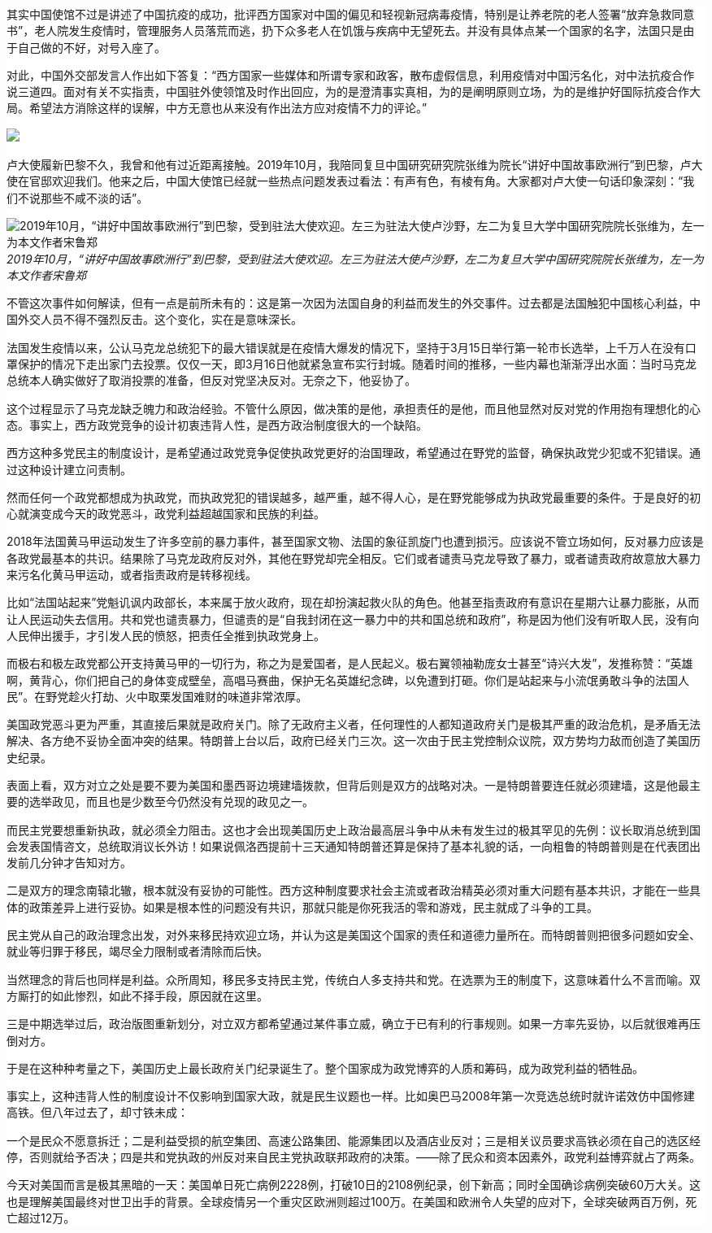 其实中国使馆不过是讲述了中国抗疫的成功，批评西方国家对中国的偏见和轻视新冠病毒疫情，特别是让养老院的老人签署“放弃急救同意书”，老人院发生疫情时，管理服务人员落荒而逃，扔下众多老人在饥饿与疾病中无望死去。并没有具体点某一个国家的名字，法国只是由于自己做的不好，对号入座了。

对此，中国外交部发言人作出如下答复：“西方国家一些媒体和所谓专家和政客，散布虚假信息，利用疫情对中国污名化，对中法抗疫合作说三道四。面对有关不实指责，中国驻外使领馆及时作出回应，为的是澄清事实真相，为的是阐明原则立场，为的是维护好国际抗疫合作大局。希望法方消除这样的误解，中方无意也从来没有作出法方应对疫情不力的评论。”

![]({{site.url}}/assets/images/20200416075633670.jpg)  

卢大使履新巴黎不久，我曾和他有过近距离接触。2019年10月，我陪同复旦中国研究研究院张维为院长“讲好中国故事欧洲行”到巴黎，卢大使在官邸欢迎我们。他来之后，中国大使馆已经就一些热点问题发表过看法：有声有色，有棱有角。大家都对卢大使一句话印象深刻：“我们不说那些不咸不淡的话”。

![2019年10月，“讲好中国故事欧洲行”到巴黎，受到驻法大使欢迎。左三为驻法大使卢沙野，左二为复旦大学中国研究院院长张维为，左一为本文作者宋鲁郑]({{site.url}}/assets/images/20200416074718846.jpg)  
*2019年10月，“讲好中国故事欧洲行”到巴黎，受到驻法大使欢迎。左三为驻法大使卢沙野，左二为复旦大学中国研究院院长张维为，左一为本文作者宋鲁郑*

不管这次事件如何解读，但有一点是前所未有的：这是第一次因为法国自身的利益而发生的外交事件。过去都是法国触犯中国核心利益，中国外交人员不得不强烈反击。这个变化，实在是意味深长。

法国发生疫情以来，公认马克龙总统犯下的最大错误就是在疫情大爆发的情况下，坚持于3月15日举行第一轮市长选举，上千万人在没有口罩保护的情况下走出家门去投票。仅仅一天，即3月16日他就紧急宣布实行封城。随着时间的推移，一些内幕也渐渐浮出水面：当时马克龙总统本人确实做好了取消投票的准备，但反对党坚决反对。无奈之下，他妥协了。

这个过程显示了马克龙缺乏魄力和政治经验。不管什么原因，做决策的是他，承担责任的是他，而且他显然对反对党的作用抱有理想化的心态。事实上，西方政党竞争的设计初衷违背人性，是西方政治制度很大的一个缺陷。

西方这种多党民主的制度设计，是希望通过政党竞争促使执政党更好的治国理政，希望通过在野党的监督，确保执政党少犯或不犯错误。通过这种设计建立问责制。

然而任何一个政党都想成为执政党，而执政党犯的错误越多，越严重，越不得人心，是在野党能够成为执政党最重要的条件。于是良好的初心就演变成今天的政党恶斗，政党利益超越国家和民族的利益。

2018年法国黄马甲运动发生了许多空前的暴力事件，甚至国家文物、法国的象征凯旋门也遭到损污。应该说不管立场如何，反对暴力应该是各政党最基本的共识。结果除了马克龙政府反对外，其他在野党却完全相反。它们或者谴责马克龙导致了暴力，或者谴责政府故意放大暴力来污名化黄马甲运动，或者指责政府是转移视线。

比如“法国站起来”党魁讥讽内政部长，本来属于放火政府，现在却扮演起救火队的角色。他甚至指责政府有意识在星期六让暴力膨胀，从而让人民运动失去信用。共和党也谴责暴力，但谴责的是“自我封闭在这一暴力中的共和国总统和政府”，称是因为他们没有听取人民，没有向人民伸出援手，才引发人民的愤怒，把责任全推到执政党身上。

而极右和极左政党都公开支持黄马甲的一切行为，称之为是爱国者，是人民起义。极右翼领袖勒庞女士甚至“诗兴大发”，发推称赞：“英雄啊，黄背心，你们把自己的身体变成壁垒，高唱马赛曲，保护无名英雄纪念碑，以免遭到打砸。你们是站起来与小流氓勇敢斗争的法国人民”。在野党趁火打劫、火中取栗发国难财的味道非常浓厚。

美国政党恶斗更为严重，其直接后果就是政府关门。除了无政府主义者，任何理性的人都知道政府关门是极其严重的政治危机，是矛盾无法解决、各方绝不妥协全面冲突的结果。特朗普上台以后，政府已经关门三次。这一次由于民主党控制众议院，双方势均力敌而创造了美国历史纪录。

表面上看，双方对立之处是要不要为美国和墨西哥边境建墙拨款，但背后则是双方的战略对决。一是特朗普要连任就必须建墙，这是他最主要的选举政见，而且也是少数至今仍然没有兑现的政见之一。

而民主党要想重新执政，就必须全力阻击。这也才会出现美国历史上政治最高层斗争中从未有发生过的极其罕见的先例：议长取消总统到国会发表国情咨文，总统取消议长外访！如果说佩洛西提前十三天通知特朗普还算是保持了基本礼貌的话，一向粗鲁的特朗普则是在代表团出发前几分钟才告知对方。

二是双方的理念南辕北辙，根本就没有妥协的可能性。西方这种制度要求社会主流或者政治精英必须对重大问题有基本共识，才能在一些具体的政策差异上进行妥协。如果是根本性的问题没有共识，那就只能是你死我活的零和游戏，民主就成了斗争的工具。

民主党从自己的政治理念出发，对外来移民持欢迎立场，并认为这是美国这个国家的责任和道德力量所在。而特朗普则把很多问题如安全、就业等归罪于移民，竭尽全力限制或者清除而后快。

当然理念的背后也同样是利益。众所周知，移民多支持民主党，传统白人多支持共和党。在选票为王的制度下，这意味着什么不言而喻。双方厮打的如此惨烈，如此不择手段，原因就在这里。

三是中期选举过后，政治版图重新划分，对立双方都希望通过某件事立威，确立于已有利的行事规则。如果一方率先妥协，以后就很难再压倒对方。

于是在这种种考量之下，美国历史上最长政府关门纪录诞生了。整个国家成为政党博弈的人质和筹码，成为政党利益的牺牲品。

事实上，这种违背人性的制度设计不仅影响到国家大政，就是民生议题也一样。比如奥巴马2008年第一次竞选总统时就许诺效仿中国修建高铁。但八年过去了，却寸铁未成：

一个是民众不愿意拆迁；二是利益受损的航空集团、高速公路集团、能源集团以及酒店业反对；三是相关议员要求高铁必须在自己的选区经停，否则就给予否决；四是共和党执政的州反对来自民主党执政联邦政府的决策。——除了民众和资本因素外，政党利益博弈就占了两条。

今天对美国而言是极其黑暗的一天：美国单日死亡病例2228例，打破10日的2108例纪录，创下新高；同时全国确诊病例突破60万大关。这也是理解美国最终对世卫出手的背景。全球疫情另一个重灾区欧洲则超过100万。在美国和欧洲令人失望的应对下，全球突破两百万例，死亡超过12万。
